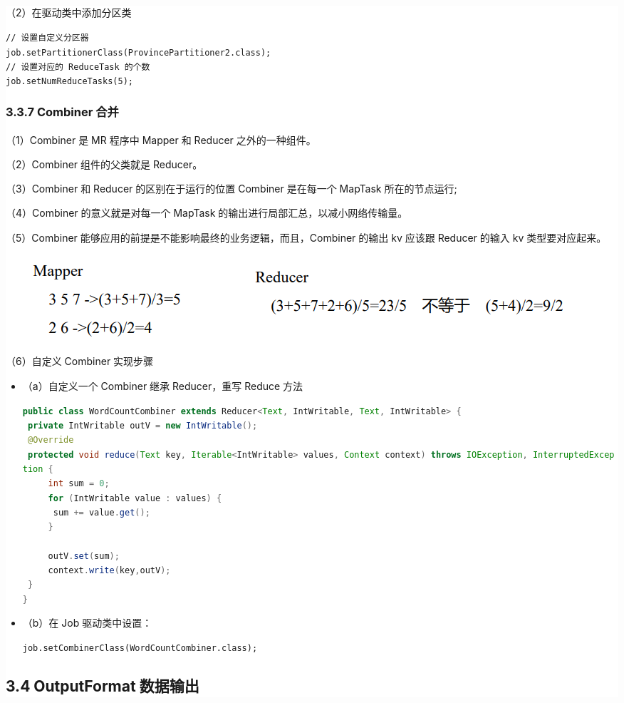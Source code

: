 （2）在驱动类中添加分区类

```
// 设置自定义分区器
job.setPartitionerClass(ProvincePartitioner2.class);
// 设置对应的 ReduceTask 的个数
job.setNumReduceTasks(5);
```

### 3.3.7 Combiner 合并

（1）Combiner 是 MR 程序中 Mapper 和 Reducer 之外的一种组件。

（2）Combiner 组件的父类就是 Reducer。

（3）Combiner 和 Reducer 的区别在于运行的位置 Combiner 是在每一个 MapTask 所在的节点运行;

（4）Combiner 的意义就是对每一个 MapTask 的输出进行局部汇总，以减小网络传输量。

（5）Combiner 能够应用的前提是不能影响最终的业务逻辑，而且，Combiner 的输出 kv 应该跟 Reducer 的输入 kv 类型要对应起来。

![image-20230615221257999](../../.vuepress/public/Hadoop/image-20230615221257999.png)

（6）自定义 Combiner 实现步骤

- （a）自定义一个 Combiner 继承 Reducer，重写 Reduce 方法

  ```java
  public class WordCountCombiner extends Reducer<Text, IntWritable, Text, IntWritable> {
   private IntWritable outV = new IntWritable();
   @Override
   protected void reduce(Text key, Iterable<IntWritable> values, Context context) throws IOException, InterruptedException {
       int sum = 0;
       for (IntWritable value : values) {
       	sum += value.get();
       }

       outV.set(sum);
       context.write(key,outV);
   }
  }
  ```

- （b）在 Job 驱动类中设置：

  ```
  job.setCombinerClass(WordCountCombiner.class);
  ```

## 3.4 OutputFormat 数据输出
